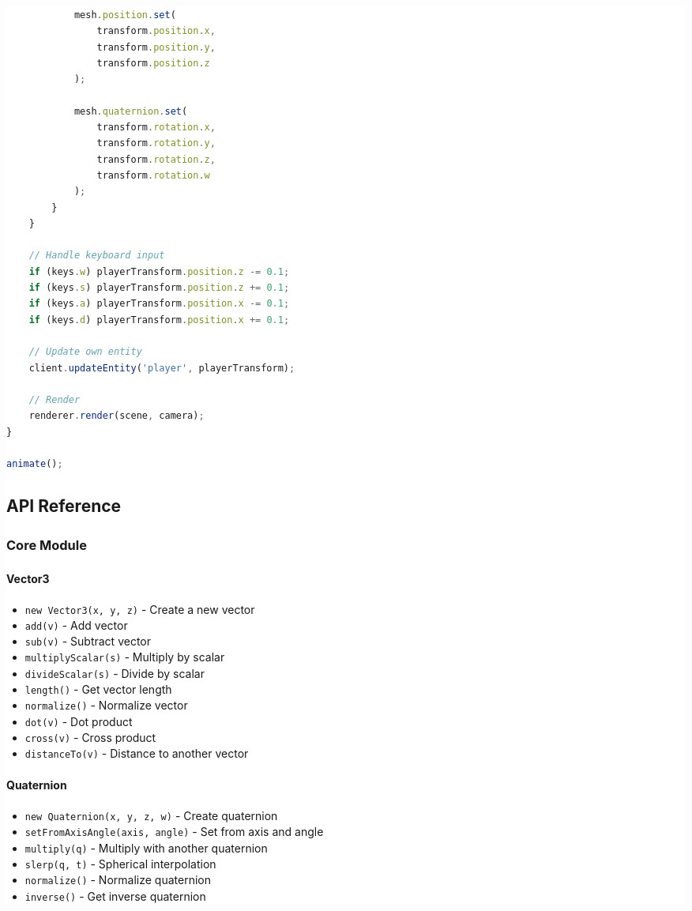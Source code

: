 ```javascript
            mesh.position.set(
                transform.position.x,
                transform.position.y,
                transform.position.z
            );
            
            mesh.quaternion.set(
                transform.rotation.x,
                transform.rotation.y,
                transform.rotation.z,
                transform.rotation.w
            );
        }
    }
    
    // Handle keyboard input
    if (keys.w) playerTransform.position.z -= 0.1;
    if (keys.s) playerTransform.position.z += 0.1;
    if (keys.a) playerTransform.position.x -= 0.1;
    if (keys.d) playerTransform.position.x += 0.1;
    
    // Update own entity
    client.updateEntity('player', playerTransform);
    
    // Render
    renderer.render(scene, camera);
}

animate();
```

## API Reference

### Core Module

#### Vector3
- `new Vector3(x, y, z)` - Create a new vector
- `add(v)` - Add vector
- `sub(v)` - Subtract vector
- `multiplyScalar(s)` - Multiply by scalar
- `divideScalar(s)` - Divide by scalar
- `length()` - Get vector length
- `normalize()` - Normalize vector
- `dot(v)` - Dot product
- `cross(v)` - Cross product
- `distanceTo(v)` - Distance to another vector

#### Quaternion
- `new Quaternion(x, y, z, w)` - Create quaternion
- `setFromAxisAngle(axis, angle)` - Set from axis and angle
- `multiply(q)` - Multiply with another quaternion
- `slerp(q, t)` - Spherical interpolation
- `normalize()` - Normalize quaternion
- `inverse()` - Get inverse quaternion
